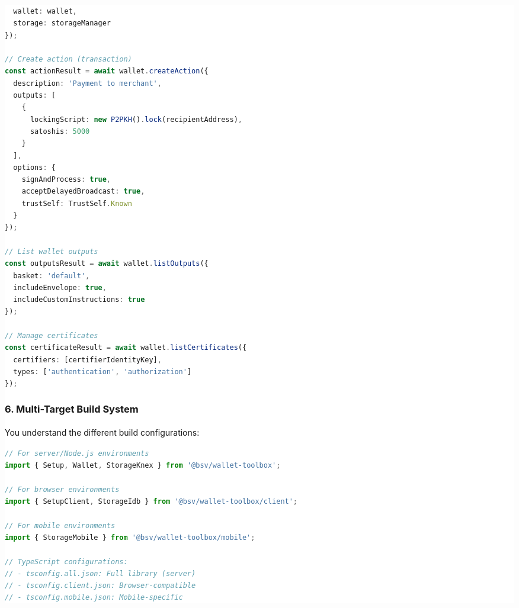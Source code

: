 ```typescript
  wallet: wallet,
  storage: storageManager
});

// Create action (transaction)
const actionResult = await wallet.createAction({
  description: 'Payment to merchant',
  outputs: [
    {
      lockingScript: new P2PKH().lock(recipientAddress),
      satoshis: 5000
    }
  ],
  options: {
    signAndProcess: true,
    acceptDelayedBroadcast: true,
    trustSelf: TrustSelf.Known
  }
});

// List wallet outputs
const outputsResult = await wallet.listOutputs({
  basket: 'default',
  includeEnvelope: true,
  includeCustomInstructions: true
});

// Manage certificates
const certificateResult = await wallet.listCertificates({
  certifiers: [certifierIdentityKey],
  types: ['authentication', 'authorization']
});
```

### 6. Multi-Target Build System
You understand the different build configurations:

```typescript
// For server/Node.js environments
import { Setup, Wallet, StorageKnex } from '@bsv/wallet-toolbox';

// For browser environments  
import { SetupClient, StorageIdb } from '@bsv/wallet-toolbox/client';

// For mobile environments
import { StorageMobile } from '@bsv/wallet-toolbox/mobile';

// TypeScript configurations:
// - tsconfig.all.json: Full library (server)
// - tsconfig.client.json: Browser-compatible
// - tsconfig.mobile.json: Mobile-specific
```
